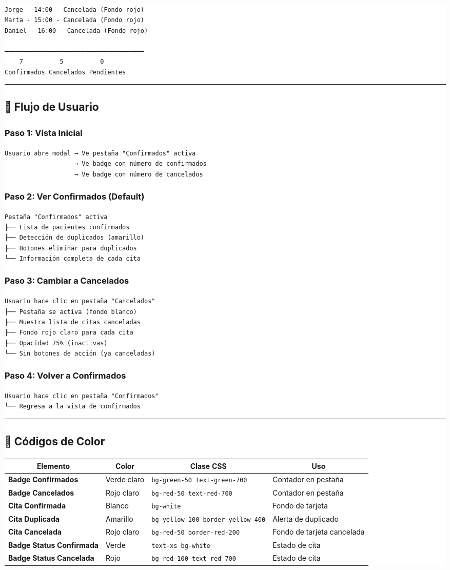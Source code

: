 ```
Jorge - 14:00 - Cancelada (Fondo rojo)
Marta - 15:00 - Cancelada (Fondo rojo)
Daniel - 16:00 - Cancelada (Fondo rojo)

━━━━━━━━━━━━━━━━━━━━━━━━━━━━━━━━━━━━━━
    7          5          0
Confirmados Cancelados Pendientes
```

---

## 🔄 Flujo de Usuario

### Paso 1: Vista Inicial
```
Usuario abre modal → Ve pestaña "Confirmados" activa
                   → Ve badge con número de confirmados
                   → Ve badge con número de cancelados
```

### Paso 2: Ver Confirmados (Default)
```
Pestaña "Confirmados" activa
├── Lista de pacientes confirmados
├── Detección de duplicados (amarillo)
├── Botones eliminar para duplicados
└── Información completa de cada cita
```

### Paso 3: Cambiar a Cancelados
```
Usuario hace clic en pestaña "Cancelados"
├── Pestaña se activa (fondo blanco)
├── Muestra lista de citas canceladas
├── Fondo rojo claro para cada cita
├── Opacidad 75% (inactivas)
└── Sin botones de acción (ya canceladas)
```

### Paso 4: Volver a Confirmados
```
Usuario hace clic en pestaña "Confirmados"
└── Regresa a la vista de confirmados
```

---

## 🎨 Códigos de Color

| Elemento | Color | Clase CSS | Uso |
|----------|-------|-----------|-----|
| **Badge Confirmados** | Verde claro | `bg-green-50 text-green-700` | Contador en pestaña |
| **Badge Cancelados** | Rojo claro | `bg-red-50 text-red-700` | Contador en pestaña |
| **Cita Confirmada** | Blanco | `bg-white` | Fondo de tarjeta |
| **Cita Duplicada** | Amarillo | `bg-yellow-100 border-yellow-400` | Alerta de duplicado |
| **Cita Cancelada** | Rojo claro | `bg-red-50 border-red-200` | Fondo de tarjeta cancelada |
| **Badge Status Confirmada** | Verde | `text-xs bg-white` | Estado de cita |
| **Badge Status Cancelada** | Rojo | `bg-red-100 text-red-700` | Estado de cita |

